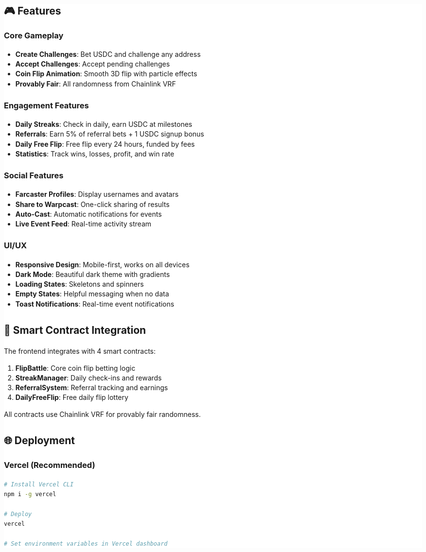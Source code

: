 ## 🎮 Features

### Core Gameplay
- **Create Challenges**: Bet USDC and challenge any address
- **Accept Challenges**: Accept pending challenges
- **Coin Flip Animation**: Smooth 3D flip with particle effects
- **Provably Fair**: All randomness from Chainlink VRF

### Engagement Features
- **Daily Streaks**: Check in daily, earn USDC at milestones
- **Referrals**: Earn 5% of referral bets + 1 USDC signup bonus
- **Daily Free Flip**: Free flip every 24 hours, funded by fees
- **Statistics**: Track wins, losses, profit, and win rate

### Social Features
- **Farcaster Profiles**: Display usernames and avatars
- **Share to Warpcast**: One-click sharing of results
- **Auto-Cast**: Automatic notifications for events
- **Live Event Feed**: Real-time activity stream

### UI/UX
- **Responsive Design**: Mobile-first, works on all devices
- **Dark Mode**: Beautiful dark theme with gradients
- **Loading States**: Skeletons and spinners
- **Empty States**: Helpful messaging when no data
- **Toast Notifications**: Real-time event notifications

## 🔗 Smart Contract Integration

The frontend integrates with 4 smart contracts:

1. **FlipBattle**: Core coin flip betting logic
2. **StreakManager**: Daily check-ins and rewards
3. **ReferralSystem**: Referral tracking and earnings
4. **DailyFreeFlip**: Free daily flip lottery

All contracts use Chainlink VRF for provably fair randomness.

## 🌐 Deployment

### Vercel (Recommended)

```bash
# Install Vercel CLI
npm i -g vercel

# Deploy
vercel

# Set environment variables in Vercel dashboard
```
